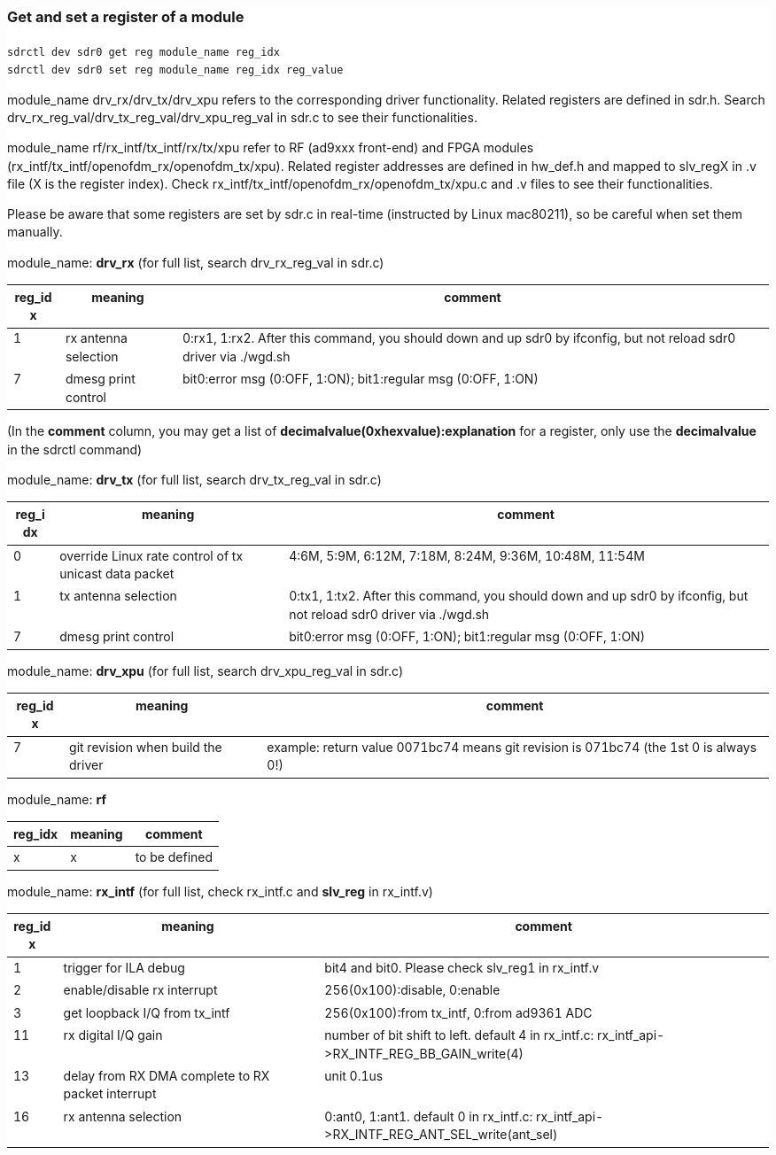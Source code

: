 ### Get and set a register of a module
```
sdrctl dev sdr0 get reg module_name reg_idx
sdrctl dev sdr0 set reg module_name reg_idx reg_value 
```
module_name drv_rx/drv_tx/drv_xpu refers to the corresponding driver functionality. Related registers are defined in sdr.h. Search drv_rx_reg_val/drv_tx_reg_val/drv_xpu_reg_val in sdr.c to see their functionalities.

module_name rf/rx_intf/tx_intf/rx/tx/xpu refer to RF (ad9xxx front-end) and FPGA modules (rx_intf/tx_intf/openofdm_rx/openofdm_tx/xpu). Related register addresses are defined in hw_def.h and mapped to slv_regX in .v file (X is the register index). Check rx_intf/tx_intf/openofdm_rx/openofdm_tx/xpu.c and .v files to see their functionalities.

Please be aware that some registers are set by sdr.c in real-time (instructed by Linux mac80211), so be careful when set them manually.

module_name: **drv_rx** (for full list, search drv_rx_reg_val in sdr.c)

reg_idx|meaning|comment
-------|-------|----
1|rx antenna selection|0:rx1, 1:rx2. After this command, you should down and up sdr0 by ifconfig, but not reload sdr0 driver via ./wgd.sh
7|dmesg print control|bit0:error msg (0:OFF, 1:ON); bit1:regular msg (0:OFF, 1:ON)

(In the **comment** column, you may get a list of **decimalvalue(0xhexvalue):explanation** for a register, only use the **decimalvalue** in the sdrctl command)

module_name: **drv_tx** (for full list, search drv_tx_reg_val in sdr.c)

reg_idx|meaning|comment
-------|-------|----
0|override Linux rate control of tx unicast data packet|4:6M, 5:9M, 6:12M, 7:18M, 8:24M, 9:36M, 10:48M, 11:54M
1|tx antenna selection|0:tx1, 1:tx2. After this command, you should down and up sdr0 by ifconfig, but not reload sdr0 driver via ./wgd.sh
7|dmesg print control|bit0:error msg (0:OFF, 1:ON); bit1:regular msg (0:OFF, 1:ON)

module_name: **drv_xpu** (for full list, search drv_xpu_reg_val in sdr.c)

reg_idx|meaning|comment
-------|-------|----
7|git revision when build the driver|example: return value 0071bc74 means git revision is 071bc74 (the 1st 0 is always 0!)

module_name: **rf**

reg_idx|meaning|comment
-------|-------|----
x|x|to be defined

module_name: **rx_intf** (for full list, check rx_intf.c and **slv_reg** in rx_intf.v)

reg_idx|meaning|comment
-------|-------|----
1|trigger for ILA debug|bit4 and bit0. Please check slv_reg1 in rx_intf.v
2|enable/disable rx interrupt|256(0x100):disable, 0:enable
3|get loopback I/Q from tx_intf|256(0x100):from tx_intf, 0:from ad9361 ADC
11|rx digital I/Q gain|number of bit shift to left. default 4 in rx_intf.c: rx_intf_api->RX_INTF_REG_BB_GAIN_write(4)
13|delay from RX DMA complete to RX packet interrupt|unit 0.1us
16|rx antenna selection|0:ant0, 1:ant1. default 0 in rx_intf.c: rx_intf_api->RX_INTF_REG_ANT_SEL_write(ant_sel)
